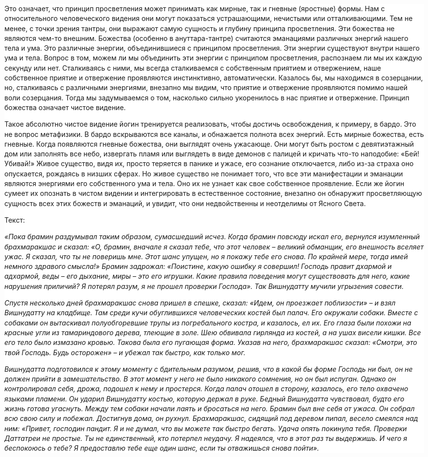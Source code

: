   
 Это означает, что принцип просветления может принимать как мирные, так и гневные (яростные) формы. Нам с относительного человеческого видения они могут показаться устрашающими, нечистыми или отталкивающими. Тем не менее, с точки зрения тантры, они выражают самую сущность и глубину принципа просветления. Эти божества не являются чем-то внешним. Божества (особенно в ануттара-тантре) считаются эманациями различных энергий нашего тела и ума. Это различные энергии, объединившиеся с принципом просветления. Эти энергии существуют внутри нашего ума и тела. Вопрос в том, можем ли мы объединить эти энергии с принципом просветления, распознаем ли мы их каждую секунду или нет. Сталкиваясь с ними, мы всегда сталкиваемся с собственным приятием и отвержением, наше собственное приятие и отвержение проявляются инстинктивно, автоматически. Казалось бы, мы находимся в созерцании, но, сталкиваясь с различными энергиями, внезапно мы видим, что приятие и отвержение проявляются помимо нашей воли созерцания. Тогда мы задумываемся о том, насколько сильно укоренилось в нас приятие и отвержение. Принцип божества означает чистое видение.

  
 Такое абсолютно чистое видение йогин тренируется реализовать, чтобы достичь освобождения, к примеру, в бардо. Это не вопрос метафизики. В бардо вскрываются все каналы, и обнажается полнота всех энергий. Есть мирные божества, есть гневные. Когда появляются гневные божества, они выглядят очень ужасающе. Они могут быть ростом с девятиэтажный дом или заполнять все небо, извергать пламя или выглядеть в виде демонов с палицей и кричать что-то наподобие: «Бей! Убивай!» Живое существо, видя их, просто теряется в панике и ужасе, его сознание отключается, либо из-за страха оно опускается, рождаясь в низших сферах. Но живое существо не понимает того, что все эти манифестации и эманации являются энергиями его собственного ума и тела. Оно их не узнает как свое собственное проявление. Если же йогин сумеет их опознать в чистом видении и интегрировать в естественное состояние, внезапно он обнаружит просветляющую сущность всех этих божеств и эманаций, и увидит, что они недвойственны и неотделимы от Ясного Света.

  
 Текст:

_«Пока брамин раздумывал таким образом, сумасшедший исчез. Когда брамин повсюду искал его, вернулся изумленный брахмаракшас и сказал: «О, брамин, вначале я сказал тебе, что этот человек – великий обманщик, его внешность вселяет ужас. Я сказал, что ты не поверишь мне. Этот шанс упущен, но я покажу тебе его снова. По крайней мере, тогда имей немного здравого смысла!» Брамин задрожал: «Поистине, какую ошибку я совершил! Господь правит дхармой и адхармой, веды – его дыхание, миры – это его игрушки. Какие правила поведения могут существовать для него, какие нарушения приличий? Я потерял разум, я не прошел проверки Господа». Так Вишнудатту мучили угрызения совести._ 

_Спустя несколько дней брахмаракшас снова пришел в спешке, сказал: «Идем, он проезжает поблизости» – и взял Вишнудатту на кладбище. Там среди кучи обуглившихся человеческих костей был палач. Его окружали собаки. Вместе с собаками он вытаскивал полуобгоревшие трупы из погребального костра, и казалось, ел их. Его глаза были похожи на красные угли из тамариндового дерева, тлеющие в золе. Шею обвивала гирлянда из костей, а на ушах висели кишки. Все его тело было измазано кровью. Такова была его пугающая форма. Указав на него, брахмаракшас сказал: «Смотри, это твой Господь. Будь осторожен» – и убежал так быстро, как только мог._ 

  
 _Вишнудатта подготовился к этому моменту с бдительным разумом, решив, что в какой бы форме Господь ни был, он не должен прийти в замешательство. В этот момент у него не было никакого сомнения, но он был испуган. Однако он контролировал себя, дрожа, подошел к нему и простерся. Когда палач отошел в сторону, казалось, его тело охвачено языками пламени. Он ударил Вишнудатту костью, которую держал в руке. Бедный Вишнудатта чувствовал, будто его жизнь готова угаснуть. Между тем собаки начали лаять и бросаться на него. Брамин был вне себя от ужаса. Он собрал всю свою силу и побежал. Достигнув дома, он рухнул. Брахмаракшас, сидящий под деревом пипал, весело смеялся над ним: «Привет, господин пандит. Я и не думал, что вы можете так быстро бегать. Удача опять покинула тебя. Проверки Даттатреи не простые. Ты не единственный, кто потерпел неудачу. Я надеялся, что в этот раз ты выдержишь. И чего я беспокоюсь о тебе? Я предоставлю тебе еще один шанс, если ты отважишься снова пойти»._ 
